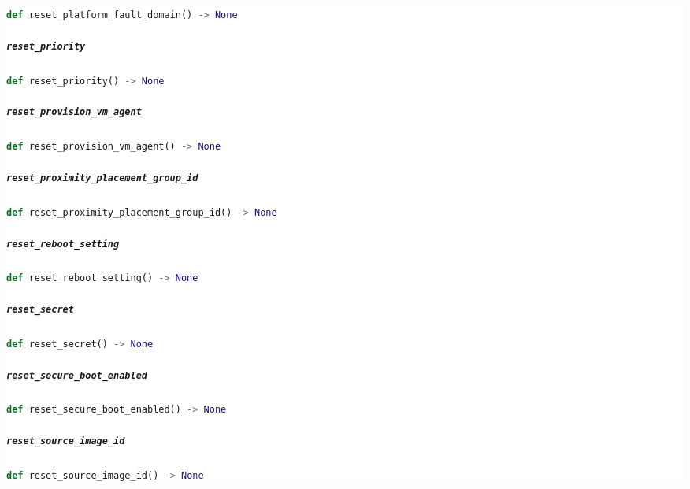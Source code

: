 ```python
def reset_platform_fault_domain() -> None
```

##### `reset_priority` <a name="reset_priority" id="@cdktf/provider-azurerm.linuxVirtualMachine.LinuxVirtualMachine.resetPriority"></a>

```python
def reset_priority() -> None
```

##### `reset_provision_vm_agent` <a name="reset_provision_vm_agent" id="@cdktf/provider-azurerm.linuxVirtualMachine.LinuxVirtualMachine.resetProvisionVmAgent"></a>

```python
def reset_provision_vm_agent() -> None
```

##### `reset_proximity_placement_group_id` <a name="reset_proximity_placement_group_id" id="@cdktf/provider-azurerm.linuxVirtualMachine.LinuxVirtualMachine.resetProximityPlacementGroupId"></a>

```python
def reset_proximity_placement_group_id() -> None
```

##### `reset_reboot_setting` <a name="reset_reboot_setting" id="@cdktf/provider-azurerm.linuxVirtualMachine.LinuxVirtualMachine.resetRebootSetting"></a>

```python
def reset_reboot_setting() -> None
```

##### `reset_secret` <a name="reset_secret" id="@cdktf/provider-azurerm.linuxVirtualMachine.LinuxVirtualMachine.resetSecret"></a>

```python
def reset_secret() -> None
```

##### `reset_secure_boot_enabled` <a name="reset_secure_boot_enabled" id="@cdktf/provider-azurerm.linuxVirtualMachine.LinuxVirtualMachine.resetSecureBootEnabled"></a>

```python
def reset_secure_boot_enabled() -> None
```

##### `reset_source_image_id` <a name="reset_source_image_id" id="@cdktf/provider-azurerm.linuxVirtualMachine.LinuxVirtualMachine.resetSourceImageId"></a>

```python
def reset_source_image_id() -> None
```
